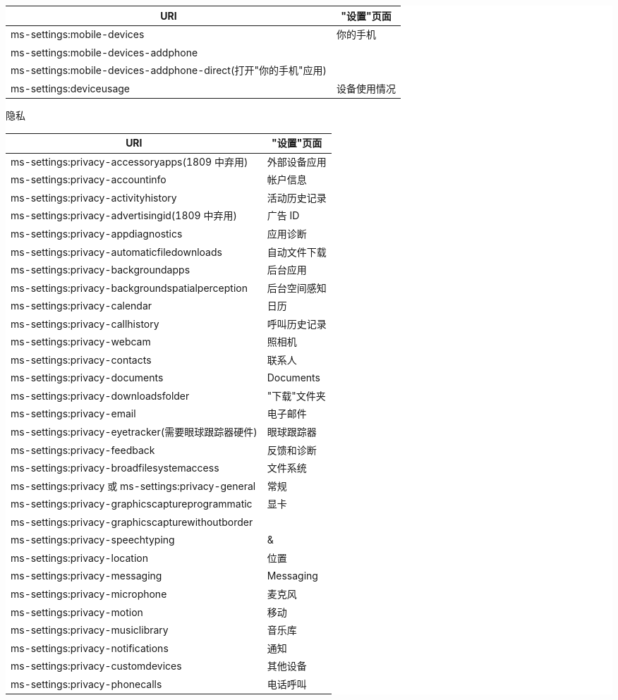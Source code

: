 | URI                                                            | "设置"页面   |
| -------------------------------------------------------------- | ------------ |
| ms-settings:mobile-devices                                     | 你的手机     |
| ms-settings:mobile-devices-addphone                            |              |
| ms-settings:mobile-devices-addphone-direct(打开"你的手机"应用) |              |
| ms-settings:deviceusage                                        | 设备使用情况 |

隐私

| URI                                                  | "设置"页面   |
| ---------------------------------------------------- | ------------ |
| ms-settings:privacy-accessoryapps(1809 中弃用)       | 外部设备应用 |
| ms-settings:privacy-accountinfo                      | 帐户信息     |
| ms-settings:privacy-activityhistory                  | 活动历史记录 |
| ms-settings:privacy-advertisingid(1809 中弃用)       | 广告 ID      |
| ms-settings:privacy-appdiagnostics                   | 应用诊断     |
| ms-settings:privacy-automaticfiledownloads           | 自动文件下载 |
| ms-settings:privacy-backgroundapps                   | 后台应用     |
| ms-settings:privacy-backgroundspatialperception      | 后台空间感知 |
| ms-settings:privacy-calendar                         | 日历         |
| ms-settings:privacy-callhistory                      | 呼叫历史记录 |
| ms-settings:privacy-webcam                           | 照相机       |
| ms-settings:privacy-contacts                         | 联系人       |
| ms-settings:privacy-documents                        | Documents    |
| ms-settings:privacy-downloadsfolder                  | "下载"文件夹 |
| ms-settings:privacy-email                            | 电子邮件     |
| ms-settings:privacy-eyetracker(需要眼球跟踪器硬件)   | 眼球跟踪器   |
| ms-settings:privacy-feedback                         | 反馈和诊断   |
| ms-settings:privacy-broadfilesystemaccess            | 文件系统     |
| ms-settings:privacy   或 ms-settings:privacy-general | 常规         |
| ms-settings:privacy-graphicscaptureprogrammatic      | 显卡         |
| ms-settings:privacy-graphicscapturewithoutborder     |              |
| ms-settings:privacy-speechtyping                     | &            |
| ms-settings:privacy-location                         | 位置         |
| ms-settings:privacy-messaging                        | Messaging    |
| ms-settings:privacy-microphone                       | 麦克风       |
| ms-settings:privacy-motion                           | 移动         |
| ms-settings:privacy-musiclibrary                     | 音乐库       |
| ms-settings:privacy-notifications                    | 通知         |
| ms-settings:privacy-customdevices                    | 其他设备     |
| ms-settings:privacy-phonecalls                       | 电话呼叫     |